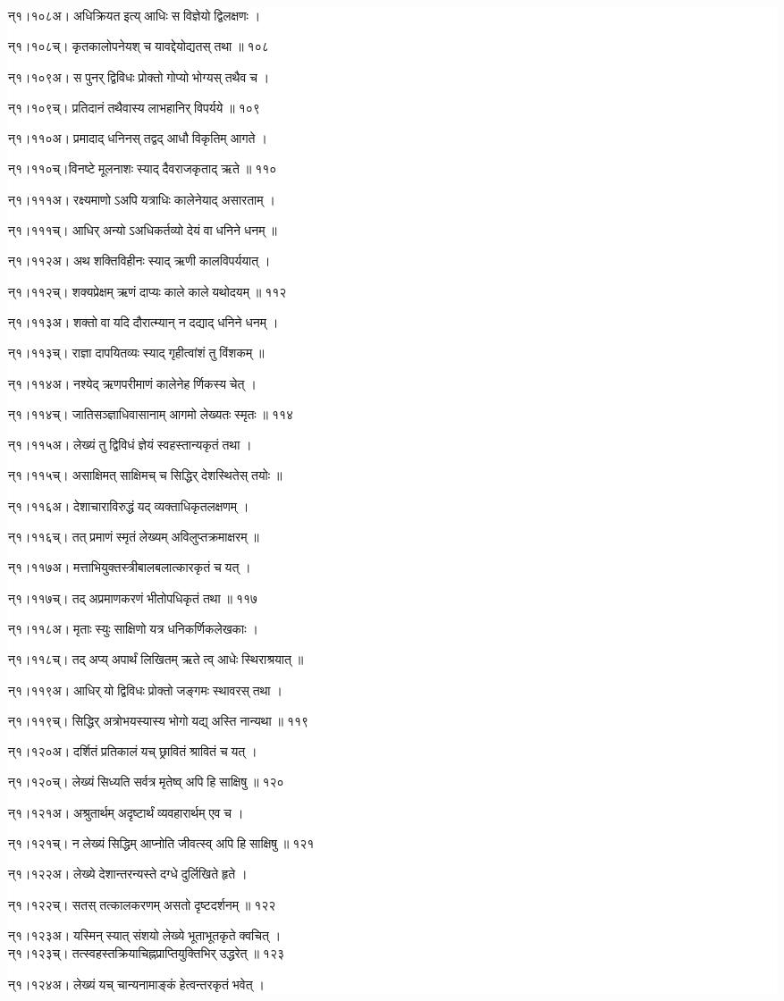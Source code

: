 न्१।१०८अ। अधिक्रियत इत्य् आधिः स विज्ञेयो द्विलक्षणः ।    
  
न्१।१०८च्। कृतकालोपनेयश् च यावद्देयोद्यतस् तथा ॥  १०८  
  
न्१।१०९अ। स पुनर् द्विविधः प्रोक्तो गोप्यो भोग्यस् तथैव च ।   
  
न्१।१०९च्। प्रतिदानं तथैवास्य लाभहानिर् विपर्यये ॥  १०९   
  
न्१।११०अ। प्रमादाद् धनिनस् तद्वद् आधौ विकृतिम् आगते ।    
  
न्१।११०च्।विनष्टे मूलनाशः स्याद् दैवराजकृताद् ऋते ॥  ११०  
  
न्१।१११अ। रक्ष्यमाणो ऽअपि यत्राधिः कालेनेयाद् असारताम् ।    
  
न्१।१११च्। आधिर् अन्यो ऽअधिकर्तव्यो देयं वा धनिने धनम् ॥   
  
न्१।११२अ। अथ शक्तिविहीनः स्याद् ऋणी कालविपर्ययात् ।    
  
न्१।११२च्। शक्यप्रेक्षम् ऋणं दाप्यः काले काले यथोदयम् ॥  ११२  
  
न्१।११३अ। शक्तो वा यदि दौरात्म्यान् न दद्याद् धनिने धनम् ।    
  
न्१।११३च्। राज्ञा दापयितव्यः स्याद् गृहीत्वांशं तु विंशकम् ॥  
  
न्१।११४अ। नश्येद् ऋणपरीमाणं कालेनेह र्णिकस्य चेत् ।    
  
न्१।११४च्। जातिसञ्ज्ञाधिवासानाम् आगमो लेख्यतः स्मृतः ॥  ११४  
  
न्१।११५अ। लेख्यं तु द्विविधं ज्ञेयं स्वहस्तान्यकृतं तथा ।   
  
न्१।११५च्। असाक्षिमत् साक्षिमच् च सिद्धिर् देशस्थितेस् तयोः ॥  
  
न्१।११६अ। देशाचाराविरुद्धं यद् व्यक्ताधिकृतलक्षणम् ।    
  
न्१।११६च्। तत् प्रमाणं स्मृतं लेख्यम् अविलुप्तक्रमाक्षरम् ॥  
  
न्१।११७अ। मत्ताभियुक्तस्त्रीबालबलात्कारकृतं च यत् ।    
  
न्१।११७च्। तद् अप्रमाणकरणं भीतोपधिकृतं तथा ॥  ११७  
  
न्१।११८अ। मृताः स्युः साक्षिणो यत्र धनिकर्णिकलेखकाः ।    
  
न्१।११८च्। तद् अप्य् अपार्थं लिखितम् ऋते त्व् आधेः स्थिराश्रयात् ॥   
  
न्१।११९अ। आधिर् यो द्विविधः प्रोक्तो जङ्गमः स्थावरस् तथा ।    
  
न्१।११९च्। सिद्धिर् अत्रोभयस्यास्य भोगो यद्य् अस्ति नान्यथा ॥  ११९  
  
न्१।१२०अ। दर्शितं प्रतिकालं यच् छ्रावितं श्रावितं च यत् ।   
  
न्१।१२०च्। लेख्यं सिध्यति सर्वत्र मृतेष्व् अपि हि साक्षिषु ॥  १२०  
  
न्१।१२१अ। अश्रुतार्थम् अदृष्टार्थं व्यवहारार्थम् एव च ।    
  
न्१।१२१च्। न लेख्यं सिद्धिम् आप्नोति जीवत्स्व् अपि हि साक्षिषु ॥  १२१  
  
न्१।१२२अ। लेख्ये देशान्तरन्यस्ते दग्धे दुर्लिखिते हृते ।    
  
न्१।१२२च्। सतस् तत्कालकरणम् असतो दृष्टदर्शनम् ॥  १२२  
  
न्१।१२३अ। यस्मिन् स्यात् संशयो लेख्ये भूताभूतकृते क्वचित् ।    
न्१।१२३च्। तत्स्वहस्तक्रियाचिह्नप्राप्तियुक्तिभिर् उद्धरेत् ॥  १२३  
  
न्१।१२४अ। लेख्यं यच् चान्यनामाङ्कं हेत्वन्तरकृतं भवेत् ।   
  